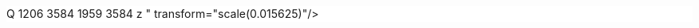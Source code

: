 Q 1206 3584 1959 3584 
z
" transform="scale(0.015625)"/>
       <path id="DejaVuSans-6e" d="M 3513 2113 
L 3513 0 
L 2938 0 
L 2938 2094 
Q 2938 2591 2744 2837 
Q 2550 3084 2163 3084 
Q 1697 3084 1428 2787 
Q 1159 2491 1159 1978 
L 1159 0 
L 581 0 
L 581 3500 
L 1159 3500 
L 1159 2956 
Q 1366 3272 1645 3428 
Q 1925 3584 2291 3584 
Q 2894 3584 3203 3211 
Q 3513 2838 3513 2113 
z
" transform="scale(0.015625)"/>
       <path id="DejaVuSans-20" transform="scale(0.015625)"/>
       <path id="DejaVuSans-74" d="M 1172 4494 
L 1172 3500 
L 2356 3500 
L 2356 3053 
L 1172 3053 
L 1172 1153 
Q 1172 725 1289 603 
Q 1406 481 1766 481 
L 2356 481 
L 2356 0 
L 1766 0 
Q 1100 0 847 248 
Q 594 497 594 1153 
L 594 3053 
L 172 3053 
L 172 3500 
L 594 3500 
L 594 4494 
L 1172 4494 
z
" transform="scale(0.015625)"/>
       <path id="DejaVuSans-2c" d="M 750 794 
L 1409 794 
L 1409 256 
L 897 -744 
L 494 -744 
L 750 256 
L 750 794 
z
" transform="scale(0.015625)"/>
      </defs>
      <use xlink:href="#DejaVuSans-52"/>
      <use xlink:href="#DejaVuSans-65" x="64.982422"/>
      <use xlink:href="#DejaVuSans-73" x="126.505859"/>
      <use xlink:href="#DejaVuSans-70" x="178.605469"/>
      <use xlink:href="#DejaVuSans-6f" x="242.082031"/>
      <use xlink:href="#DejaVuSans-6e" x="303.263672"/>
      <use xlink:href="#DejaVuSans-73" x="366.642578"/>
      <use xlink:href="#DejaVuSans-65" x="418.742188"/>
      <use xlink:href="#DejaVuSans-20" x="480.265625"/>
      <use xlink:href="#DejaVuSans-74" x="512.052734"/>